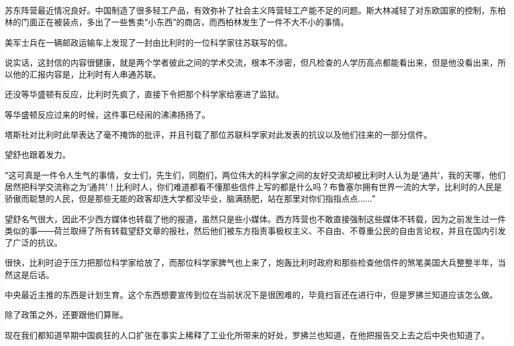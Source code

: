 苏东阵营最近情况良好。中国制造了很多轻工产品，有效弥补了社会主义阵营轻工产能不足的问题。斯大林减轻了对东欧国家的控制，东柏林的门面正在被装点，多出了一些售卖“小东西”的商店，而西柏林发生了一件不大不小的事情。

美军士兵在一辆邮政运输车上发现了一封由比利时的一位科学家往苏联写的信。

说实话，这封信的内容很健康，就是两个学者彼此之间的学术交流，根本不涉密，但凡检查的人学历高点都能看出来，但是他没看出来，所以他的汇报内容是，比利时有人串通苏联。

还没等华盛顿有反应，比利时先疯了，直接下令把那个科学家给塞进了监狱。

等华盛顿反应过来的时候，这件事已经闹的沸沸扬扬了。

塔斯社对比利时此举表达了毫不掩饰的批评，并且刊载了那位苏联科学家对此发表的抗议以及他们往来的一部分信件。

望舒也跟着发力。

“这可真是一件令人生气的事情，女士们，先生们，同胞们，两位伟大的科学家之间的友好交流却被比利时人认为是‘通共’，我的天哪，他们居然把科学交流称之为‘通共’！比利时人，你们难道都看不懂那些信件上写的都是什么吗？布鲁塞尔拥有世界一流的大学，比利时的人民是骄傲而聪慧的人民，但是那些无能的政客却连大学都没毕业，脑满肠肥，站在那里对你们指指点点……”

望舒名气很大，因此不少西方媒体也转载了他的报道，虽然只是些小媒体。西方阵营也不敢直接强制这些媒体不转载，因为之前发生过一件类似的事——荷兰取缔了所有转载望舒文章的报社，然后他们被东方指责事极权主义、不自由、不尊重公民的自由言论权，并且在国内引发了广泛的抗议。

很快，比利时迫于压力把那位科学家给放了，而那位科学家脾气也上来了，炮轰比利时政府和那些检查他信件的煞笔美国大兵整整半年，当然这是后话。

中央最近主推的东西是计划生育。这个东西想要宣传到位在当前状况下是很困难的，毕竟扫盲还在进行中，但是罗拂兰知道应该怎么做。

除了政策之外，还要跟他们算账。

现在我们都知道早期中国疯狂的人口扩张在事实上稀释了工业化所带来的好处，罗拂兰也知道，在他把报告交上去之后中央也知道了。

